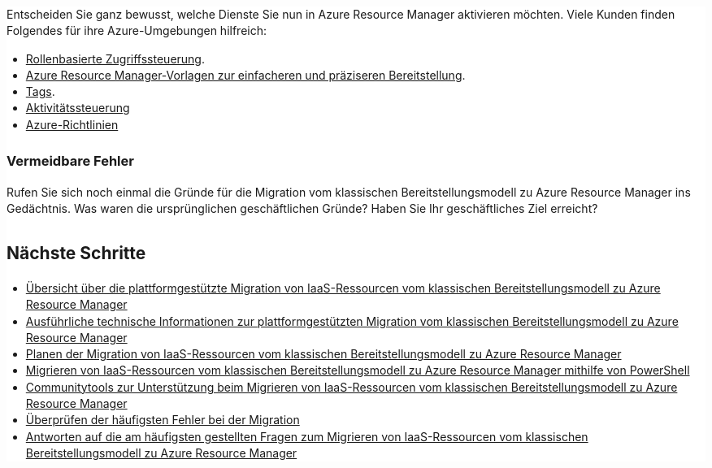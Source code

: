 Entscheiden Sie ganz bewusst, welche Dienste Sie nun in Azure Resource Manager aktivieren möchten.  Viele Kunden finden Folgendes für ihre Azure-Umgebungen hilfreich:

- [Rollenbasierte Zugriffssteuerung](../../role-based-access-control/overview.md).
- [Azure Resource Manager-Vorlagen zur einfacheren und präziseren Bereitstellung](../../azure-resource-manager/resource-group-overview.md#template-deployment).
- [Tags](../../azure-resource-manager/resource-group-using-tags.md).
- [Aktivitätssteuerung](../../azure-resource-manager/resource-group-audit.md)
- [Azure-Richtlinien](../../governance/policy/overview.md)

### <a name="pitfalls-to-avoid"></a>Vermeidbare Fehler

Rufen Sie sich noch einmal die Gründe für die Migration vom klassischen Bereitstellungsmodell zu Azure Resource Manager ins Gedächtnis.  Was waren die ursprünglichen geschäftlichen Gründe? Haben Sie Ihr geschäftliches Ziel erreicht?


## <a name="next-steps"></a>Nächste Schritte

* [Übersicht über die plattformgestützte Migration von IaaS-Ressourcen vom klassischen Bereitstellungsmodell zu Azure Resource Manager](migration-classic-resource-manager-overview.md?toc=%2fazure%2fvirtual-machines%2flinux%2ftoc.json)
* [Ausführliche technische Informationen zur plattformgestützten Migration vom klassischen Bereitstellungsmodell zu Azure Resource Manager](migration-classic-resource-manager-deep-dive.md?toc=%2fazure%2fvirtual-machines%2flinux%2ftoc.json)
* [Planen der Migration von IaaS-Ressourcen vom klassischen Bereitstellungsmodell zu Azure Resource Manager](migration-classic-resource-manager-plan.md?toc=%2fazure%2fvirtual-machines%2flinux%2ftoc.json)
* [Migrieren von IaaS-Ressourcen vom klassischen Bereitstellungsmodell zu Azure Resource Manager mithilfe von PowerShell](../windows/migration-classic-resource-manager-ps.md?toc=%2fazure%2fvirtual-machines%2fwindows%2ftoc.json)
* [Communitytools zur Unterstützung beim Migrieren von IaaS-Ressourcen vom klassischen Bereitstellungsmodell zu Azure Resource Manager](../windows/migration-classic-resource-manager-community-tools.md?toc=%2fazure%2fvirtual-machines%2fwindows%2ftoc.json)
* [Überprüfen der häufigsten Fehler bei der Migration](migration-classic-resource-manager-errors.md?toc=%2fazure%2fvirtual-machines%2flinux%2ftoc.json)
* [Antworten auf die am häufigsten gestellten Fragen zum Migrieren von IaaS-Ressourcen vom klassischen Bereitstellungsmodell zu Azure Resource Manager](migration-classic-resource-manager-faq.md?toc=%2fazure%2fvirtual-machines%2flinux%2ftoc.json)

